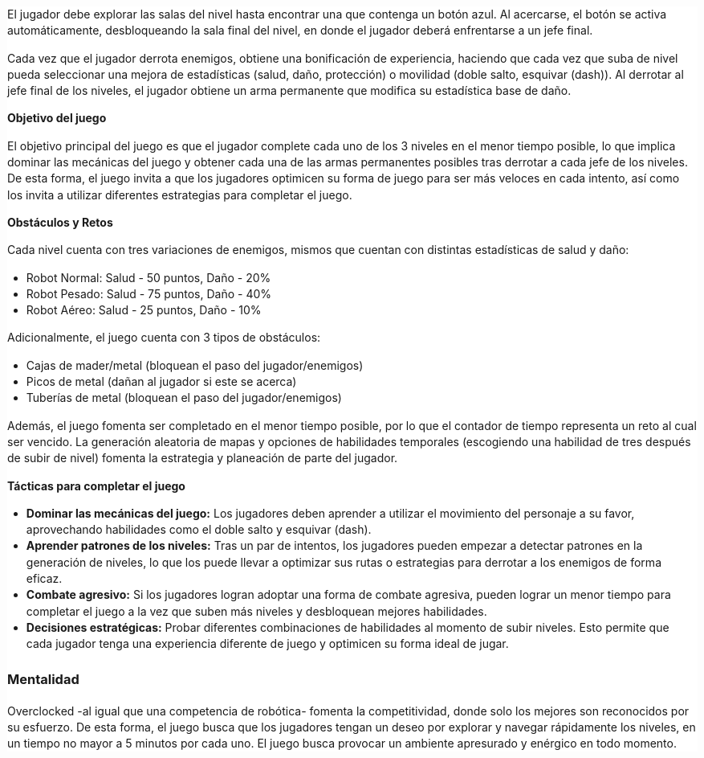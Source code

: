 El jugador debe explorar las salas del nivel hasta encontrar una que contenga un botón azul. Al acercarse, el botón se activa automáticamente, desbloqueando la sala final del nivel, en donde el jugador deberá enfrentarse a un jefe final.

Cada vez que el jugador derrota enemigos, obtiene una bonificación de experiencia, haciendo que cada vez que suba de nivel pueda seleccionar una mejora de estadísticas (salud, daño, protección) o movilidad (doble salto, esquivar (dash)). Al derrotar al jefe final de los niveles, el jugador obtiene un arma permanente que modifica su estadística base de daño.

**Objetivo del juego**

El objetivo principal del juego es que el jugador complete cada uno de los 3 niveles en el menor tiempo posible, lo que implica dominar las mecánicas del juego y obtener cada una de las armas permanentes posibles tras derrotar a cada jefe de los niveles. De esta forma, el juego invita a que los jugadores optimicen su forma de juego para ser más veloces en cada intento, así como los invita a utilizar diferentes estrategias para completar el juego.

**Obstáculos y Retos**

Cada nivel cuenta con tres variaciones de enemigos, mismos que cuentan con distintas estadísticas de salud y daño:
- Robot Normal: Salud - 50 puntos, Daño - 20%
- Robot Pesado: Salud - 75 puntos, Daño - 40%
- Robot Aéreo: Salud - 25 puntos, Daño - 10%

Adicionalmente, el juego cuenta con 3 tipos de obstáculos:
- Cajas de mader/metal (bloquean el paso del jugador/enemigos)
- Picos de metal (dañan al jugador si este se acerca)
- Tuberías de metal (bloquean el paso del jugador/enemigos)

Además, el juego fomenta ser completado en el menor tiempo posible, por lo que el contador de tiempo representa un reto al cual ser vencido. La generación aleatoria de mapas y opciones de habilidades temporales (escogiendo una habilidad de tres después de subir de nivel) fomenta la estrategia y planeación de parte del jugador.

**Tácticas para completar el juego**

- **Dominar las mecánicas del juego:** Los jugadores deben aprender a utilizar el movimiento del personaje a su favor, aprovechando habilidades como el doble salto y esquivar (dash).
- **Aprender patrones de los niveles:** Tras un par de intentos, los jugadores pueden empezar a detectar patrones en la generación de niveles, lo que los puede llevar a optimizar sus rutas o estrategias para derrotar a los enemigos de forma eficaz.
- **Combate agresivo:** Si los jugadores logran adoptar una forma de combate agresiva, pueden lograr un menor tiempo para completar el juego a la vez que suben más niveles y desbloquean mejores habilidades.
- **Decisiones estratégicas:** Probar diferentes combinaciones de habilidades al momento de subir niveles. Esto permite que cada jugador tenga una experiencia diferente de juego y optimicen su forma ideal de jugar.

### **Mentalidad**

[What kind of mindset do you want to provoke in the player? Do you want them to feel powerful, or weak? Adventurous, or nervous? Hurried, or calm? How do you intend to provoke those emotions?]: #

Overclocked -al igual que una competencia de robótica- fomenta la competitividad, donde solo los mejores son reconocidos por su esfuerzo. De esta forma, el juego busca que los jugadores tengan un deseo por explorar y navegar rápidamente los niveles, en un tiempo no mayor a 5 minutos por cada uno. El juego busca provocar un ambiente apresurado y enérgico en todo momento.


[Sum up your game idea in 2 sentences. A kind of elevator pitch. Keep it simple!]: #
[What should the gameplay be like? What is the goal of the game, and what kind of obstacles are in the way? What tactics should the player use to overcome them?]: #
[Again, consistency is key. Define that consistency here. What kind of instruments do you want to use in your music? Any particular tempo, key? Influences, genre? Mood?]: #
